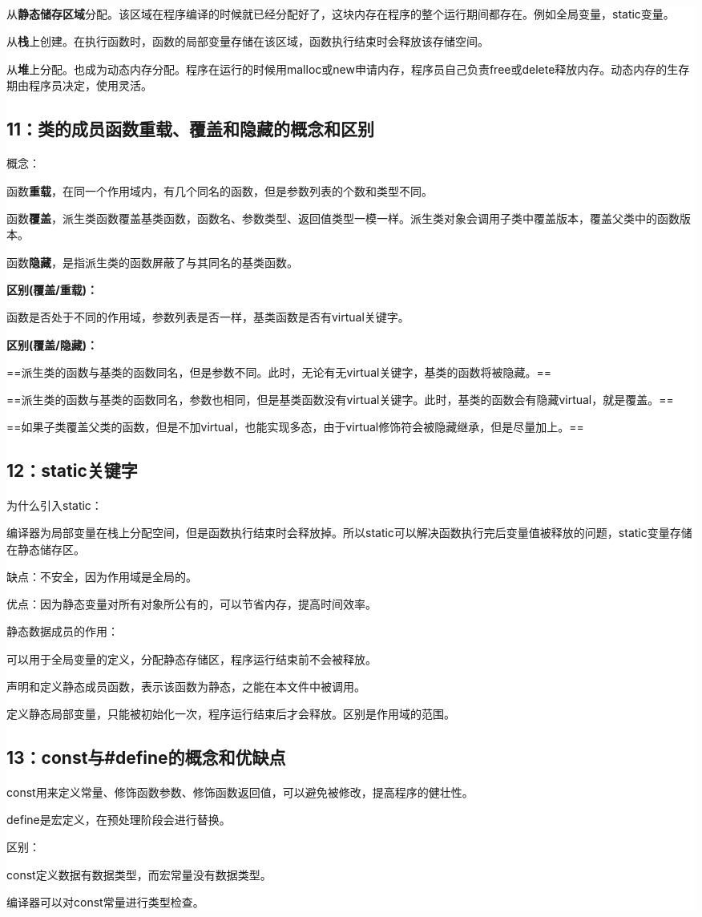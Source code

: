 从**静态储存区域**分配。该区域在程序编译的时候就已经分配好了，这块内存在程序的整个运行期间都存在。例如全局变量，static变量。

从**栈**上创建。在执行函数时，函数的局部变量存储在该区域，函数执行结束时会释放该存储空间。

从**堆**上分配。也成为动态内存分配。程序在运行的时候用malloc或new申请内存，程序员自己负责free或delete释放内存。动态内存的生存期由程序员决定，使用灵活。



## 11：类的成员函数重载、覆盖和隐藏的概念和区别

概念：

函数**重载**，在同一个作用域内，有几个同名的函数，但是参数列表的个数和类型不同。

函数**覆盖**，派生类函数覆盖基类函数，函数名、参数类型、返回值类型一模一样。派生类对象会调用子类中覆盖版本，覆盖父类中的函数版本。

函数**隐藏**，是指派生类的函数屏蔽了与其同名的基类函数。

**区别(覆盖/重载)：**

函数是否处于不同的作用域，参数列表是否一样，基类函数是否有virtual关键字。

**区别(覆盖/隐藏)：**

==派生类的函数与基类的函数同名，但是参数不同。此时，无论有无virtual关键字，基类的函数将被隐藏。==

==派生类的函数与基类的函数同名，参数也相同，但是基类函数没有virtual关键字。此时，基类的函数会有隐藏virtual，就是覆盖。==

==如果子类覆盖父类的函数，但是不加virtual，也能实现多态，由于virtual修饰符会被隐藏继承，但是尽量加上。==



## 12：static关键字

为什么引入static：

编译器为局部变量在栈上分配空间，但是函数执行结束时会释放掉。所以static可以解决函数执行完后变量值被释放的问题，static变量存储在静态储存区。

缺点：不安全，因为作用域是全局的。

优点：因为静态变量对所有对象所公有的，可以节省内存，提高时间效率。

静态数据成员的作用：

可以用于全局变量的定义，分配静态存储区，程序运行结束前不会被释放。

声明和定义静态成员函数，表示该函数为静态，之能在本文件中被调用。

定义静态局部变量，只能被初始化一次，程序运行结束后才会释放。区别是作用域的范围。



## 13：const与#define的概念和优缺点

const用来定义常量、修饰函数参数、修饰函数返回值，可以避免被修改，提高程序的健壮性。

define是宏定义，在预处理阶段会进行替换。

区别：

const定义数据有数据类型，而宏常量没有数据类型。

编译器可以对const常量进行类型检查。
